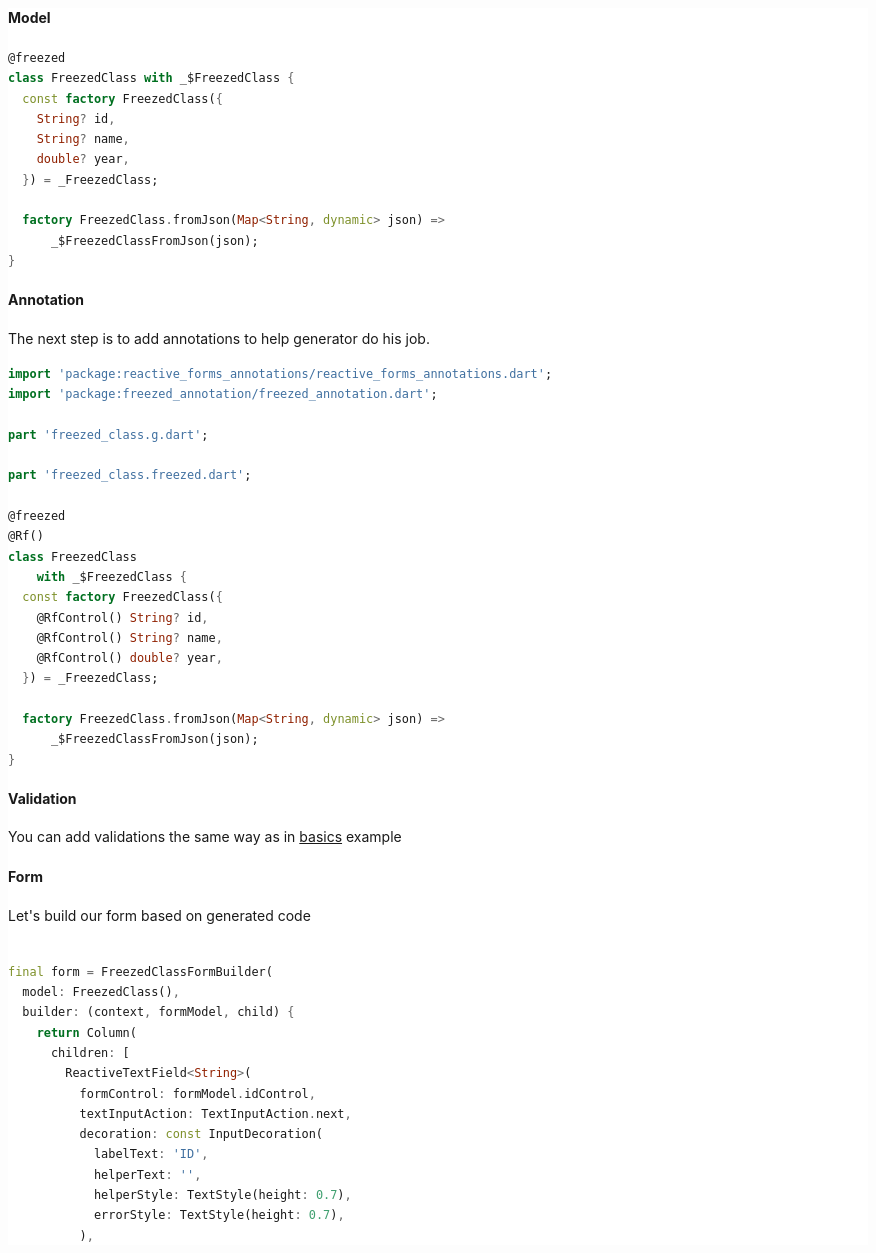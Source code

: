 #### Model <a name="freezed-model" />

```dart
@freezed
class FreezedClass with _$FreezedClass {
  const factory FreezedClass({
    String? id,
    String? name,
    double? year,
  }) = _FreezedClass;

  factory FreezedClass.fromJson(Map<String, dynamic> json) =>
      _$FreezedClassFromJson(json);
}
```

#### Annotation <a name="freezed-annotation" />

The next step is to add annotations to help generator do his job.

```dart
import 'package:reactive_forms_annotations/reactive_forms_annotations.dart';
import 'package:freezed_annotation/freezed_annotation.dart';

part 'freezed_class.g.dart';

part 'freezed_class.freezed.dart';

@freezed
@Rf()
class FreezedClass
    with _$FreezedClass {
  const factory FreezedClass({
    @RfControl() String? id,
    @RfControl() String? name,
    @RfControl() double? year,
  }) = _FreezedClass;

  factory FreezedClass.fromJson(Map<String, dynamic> json) =>
      _$FreezedClassFromJson(json);
}
```

#### Validation <a name="freezed-validation" />

You can add validations the same way as in [basics](#basics-validation) example

#### Form <a name="freezed-form" />

Let's build our form based on generated code

```dart

final form = FreezedClassFormBuilder(
  model: FreezedClass(),
  builder: (context, formModel, child) {
    return Column(
      children: [
        ReactiveTextField<String>(
          formControl: formModel.idControl,
          textInputAction: TextInputAction.next,
          decoration: const InputDecoration(
            labelText: 'ID',
            helperText: '',
            helperStyle: TextStyle(height: 0.7),
            errorStyle: TextStyle(height: 0.7),
          ),
```